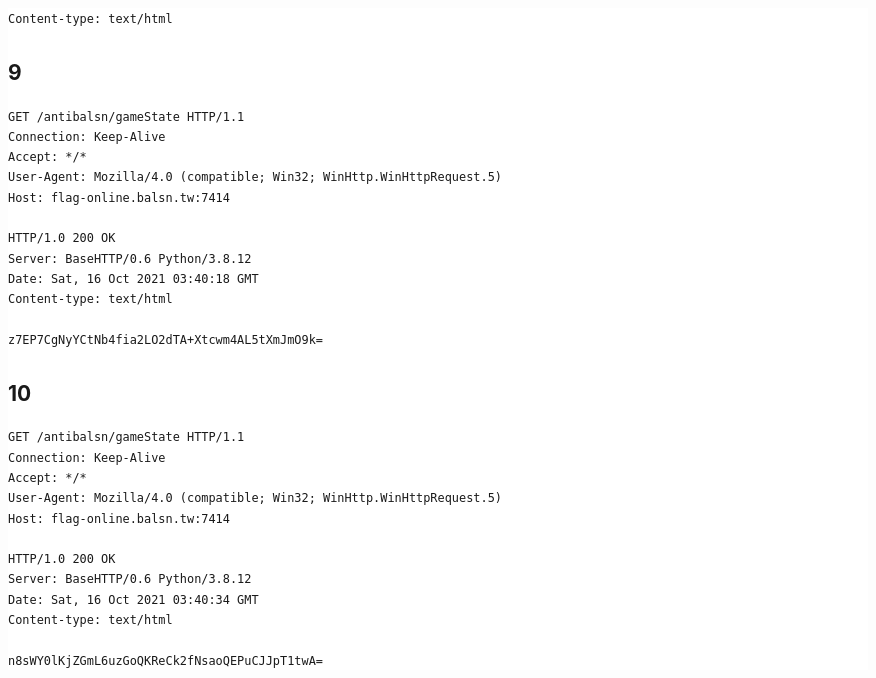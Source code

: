 ```
Content-type: text/html
```

## 9
```
GET /antibalsn/gameState HTTP/1.1
Connection: Keep-Alive
Accept: */*
User-Agent: Mozilla/4.0 (compatible; Win32; WinHttp.WinHttpRequest.5)
Host: flag-online.balsn.tw:7414

HTTP/1.0 200 OK
Server: BaseHTTP/0.6 Python/3.8.12
Date: Sat, 16 Oct 2021 03:40:18 GMT
Content-type: text/html

z7EP7CgNyYCtNb4fia2LO2dTA+Xtcwm4AL5tXmJmO9k=
```

## 10
```
GET /antibalsn/gameState HTTP/1.1
Connection: Keep-Alive
Accept: */*
User-Agent: Mozilla/4.0 (compatible; Win32; WinHttp.WinHttpRequest.5)
Host: flag-online.balsn.tw:7414

HTTP/1.0 200 OK
Server: BaseHTTP/0.6 Python/3.8.12
Date: Sat, 16 Oct 2021 03:40:34 GMT
Content-type: text/html

n8sWY0lKjZGmL6uzGoQKReCk2fNsaoQEPuCJJpT1twA=
```
